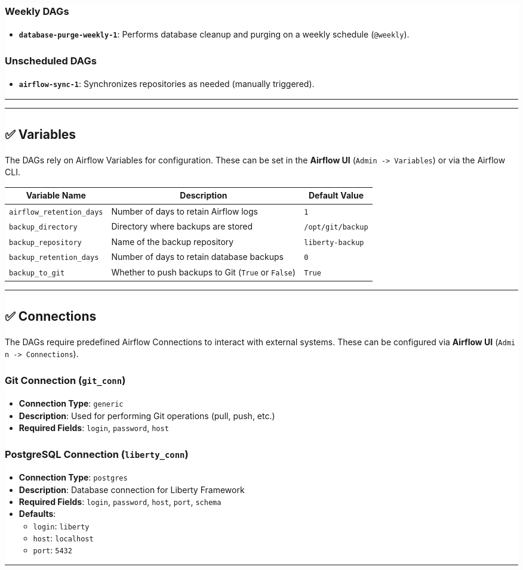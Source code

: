 ### **Weekly DAGs**
- **`database-purge-weekly-1`**: Performs database cleanup and purging on a weekly schedule (`@weekly`).

### **Unscheduled DAGs**
- **`airflow-sync-1`**: Synchronizes repositories as needed (manually triggered).

---

---

## ✅ Variables

The DAGs rely on Airflow Variables for configuration. These can be set in the **Airflow UI** (`Admin -> Variables`) or via the Airflow CLI.

| Variable Name           | Description                                        | Default Value         |
|------------------------|------------------------------------------------|---------------------|
| `airflow_retention_days` | Number of days to retain Airflow logs          | `1`                 |
| `backup_directory`      | Directory where backups are stored              | `/opt/git/backup`   |
| `backup_repository`     | Name of the backup repository                    | `liberty-backup`    |
| `backup_retention_days` | Number of days to retain database backups       | `0`                 |
| `backup_to_git`        | Whether to push backups to Git (`True` or `False`) | `True`              |


---

## ✅ Connections

The DAGs require predefined Airflow Connections to interact with external systems. These can be configured via **Airflow UI** (`Admin -> Connections`).

### **Git Connection (`git_conn`)**
- **Connection Type**: `generic`
- **Description**: Used for performing Git operations (pull, push, etc.)
- **Required Fields**: `login`, `password`, `host`

### **PostgreSQL Connection (`liberty_conn`)**
- **Connection Type**: `postgres`
- **Description**: Database connection for Liberty Framework
- **Required Fields**: `login`, `password`, `host`, `port`, `schema`
- **Defaults**:
  - `login`: `liberty`
  - `host`: `localhost`
  - `port`: `5432`
  
---
